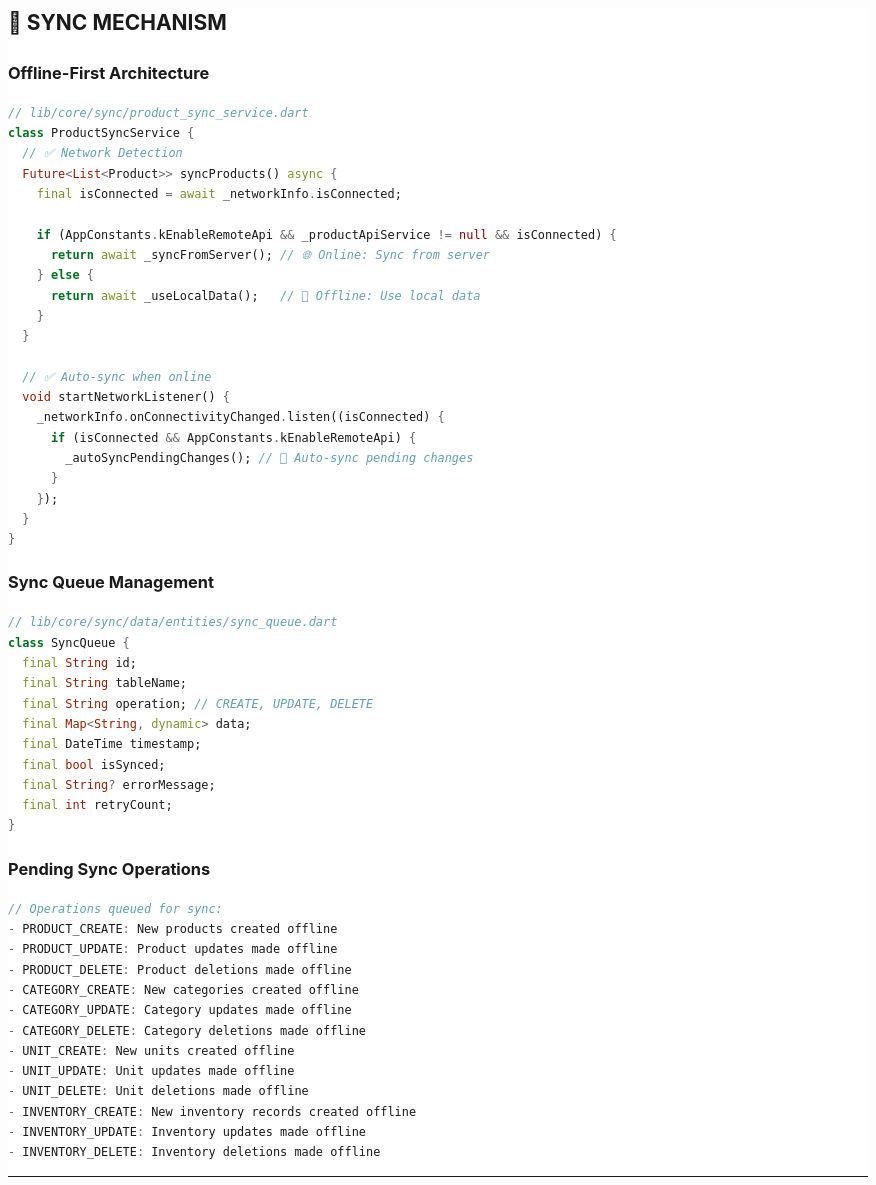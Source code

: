 
## 🔄 **SYNC MECHANISM**

### **Offline-First Architecture**
```dart
// lib/core/sync/product_sync_service.dart
class ProductSyncService {
  // ✅ Network Detection
  Future<List<Product>> syncProducts() async {
    final isConnected = await _networkInfo.isConnected;
    
    if (AppConstants.kEnableRemoteApi && _productApiService != null && isConnected) {
      return await _syncFromServer(); // 🌐 Online: Sync from server
    } else {
      return await _useLocalData();   // 📱 Offline: Use local data
    }
  }
  
  // ✅ Auto-sync when online
  void startNetworkListener() {
    _networkInfo.onConnectivityChanged.listen((isConnected) {
      if (isConnected && AppConstants.kEnableRemoteApi) {
        _autoSyncPendingChanges(); // 🔄 Auto-sync pending changes
      }
    });
  }
}
```

### **Sync Queue Management**
```dart
// lib/core/sync/data/entities/sync_queue.dart
class SyncQueue {
  final String id;
  final String tableName;
  final String operation; // CREATE, UPDATE, DELETE
  final Map<String, dynamic> data;
  final DateTime timestamp;
  final bool isSynced;
  final String? errorMessage;
  final int retryCount;
}
```

### **Pending Sync Operations**
```dart
// Operations queued for sync:
- PRODUCT_CREATE: New products created offline
- PRODUCT_UPDATE: Product updates made offline  
- PRODUCT_DELETE: Product deletions made offline
- CATEGORY_CREATE: New categories created offline
- CATEGORY_UPDATE: Category updates made offline
- CATEGORY_DELETE: Category deletions made offline
- UNIT_CREATE: New units created offline
- UNIT_UPDATE: Unit updates made offline
- UNIT_DELETE: Unit deletions made offline
- INVENTORY_CREATE: New inventory records created offline
- INVENTORY_UPDATE: Inventory updates made offline
- INVENTORY_DELETE: Inventory deletions made offline
```

---